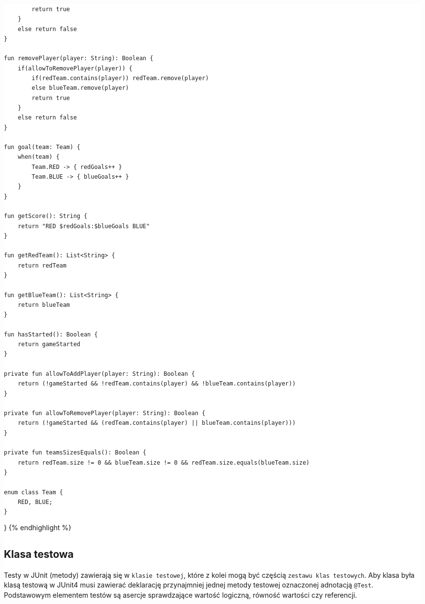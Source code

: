             return true
        }
        else return false
    }

    fun removePlayer(player: String): Boolean {
        if(allowToRemovePlayer(player)) {
            if(redTeam.contains(player)) redTeam.remove(player)
            else blueTeam.remove(player)
            return true
        }
        else return false
    }

    fun goal(team: Team) {
        when(team) {
            Team.RED -> { redGoals++ }
            Team.BLUE -> { blueGoals++ }
        }
    }

    fun getScore(): String {
        return "RED $redGoals:$blueGoals BLUE"
    }

    fun getRedTeam(): List<String> {
        return redTeam
    }

    fun getBlueTeam(): List<String> {
        return blueTeam
    }

    fun hasStarted(): Boolean {
        return gameStarted
    }

    private fun allowToAddPlayer(player: String): Boolean {
        return (!gameStarted && !redTeam.contains(player) && !blueTeam.contains(player))
    }

    private fun allowToRemovePlayer(player: String): Boolean {
        return (!gameStarted && (redTeam.contains(player) || blueTeam.contains(player)))
    }

    private fun teamsSizesEquals(): Boolean {
        return redTeam.size != 0 && blueTeam.size != 0 && redTeam.size.equals(blueTeam.size)
    }

    enum class Team {
        RED, BLUE;
    }
}
{% endhighlight %}

## Klasa testowa
Testy w JUnit (metody) zawierają się w `klasie testowej`, które z kolei mogą być częścią `zestawu klas testowych`. Aby klasa była klasą testową w JUnit4 musi zawierać deklarację przynajmniej jednej metody testowej oznaczonej adnotacją `@Test`. Podstawowym elementem testów są asercje sprawdzające wartość logiczną, równość wartości czy referencji.
